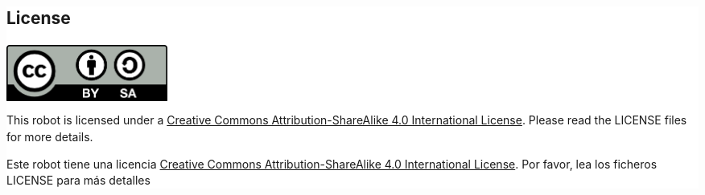 
## License
<img src="images/by-sa.png" width="200" align = "center">

This robot is licensed under a [Creative Commons Attribution-ShareAlike 4.0 International License](http://creativecommons.org/licenses/by-sa/4.0/). Please read the LICENSE files for more details.

Este robot tiene una licencia [Creative Commons Attribution-ShareAlike 4.0 International License](http://creativecommons.org/licenses/by-sa/4.0/). Por favor, lea los ficheros LICENSE para más detalles
